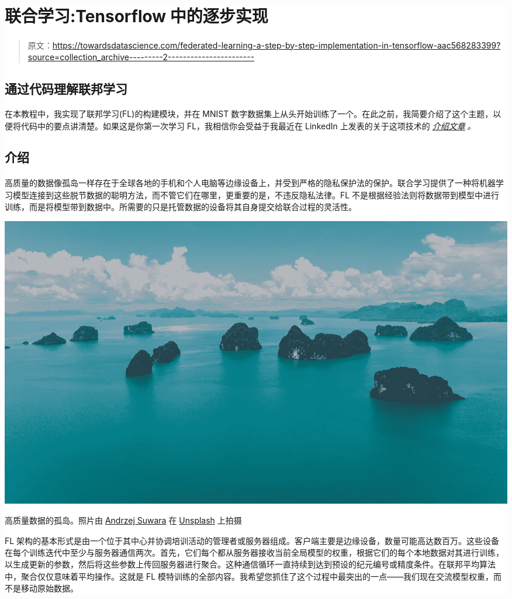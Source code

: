 # 联合学习:Tensorflow 中的逐步实现

> 原文：<https://towardsdatascience.com/federated-learning-a-step-by-step-implementation-in-tensorflow-aac568283399?source=collection_archive---------2----------------------->

## 通过代码理解联邦学习

在本教程中，我实现了联邦学习(FL)的构建模块，并在 MNIST 数字数据集上从头开始训练了一个。在此之前，我简要介绍了这个主题，以便将代码中的要点讲清楚。如果这是你第一次学习 FL，我相信你会受益于我最近在 LinkedIn 上发表的关于这项技术的 [*介绍文章*](https://www.linkedin.com/pulse/federated-learning-why-what-how-saheed-tijani) *。*

## 介绍

高质量的数据像孤岛一样存在于全球各地的手机和个人电脑等边缘设备上，并受到严格的隐私保护法的保护。联合学习提供了一种将机器学习模型连接到这些脱节数据的聪明方法，而不管它们在哪里，更重要的是，不违反隐私法律。FL 不是根据经验法则将数据带到模型中进行训练，而是将模型带到数据中。所需要的只是托管数据的设备将其自身提交给联合过程的灵活性。

![](img/c43dae0792955a9472697802f14c4b53.png)

高质量数据的孤岛。照片由 [Andrzej Suwara](https://unsplash.com/@andrzejsuwara?utm_source=unsplash&utm_medium=referral&utm_content=creditCopyText) 在 [Unsplash](https://unsplash.com/s/photos/multiple-islands?utm_source=unsplash&utm_medium=referral&utm_content=creditCopyText) 上拍摄

FL 架构的基本形式是由一个位于其中心并协调培训活动的管理者或服务器组成。客户端主要是边缘设备，数量可能高达数百万。这些设备在每个训练迭代中至少与服务器通信两次。首先，它们每个都从服务器接收当前全局模型的权重，根据它们的每个本地数据对其进行训练，以生成更新的参数，然后将这些参数上传回服务器进行聚合。这种通信循环一直持续到达到预设的纪元编号或精度条件。在联邦平均算法中，聚合仅仅意味着平均操作。这就是 FL 模特训练的全部内容。我希望您抓住了这个过程中最突出的一点——我们现在交流模型权重，而不是移动原始数据。
